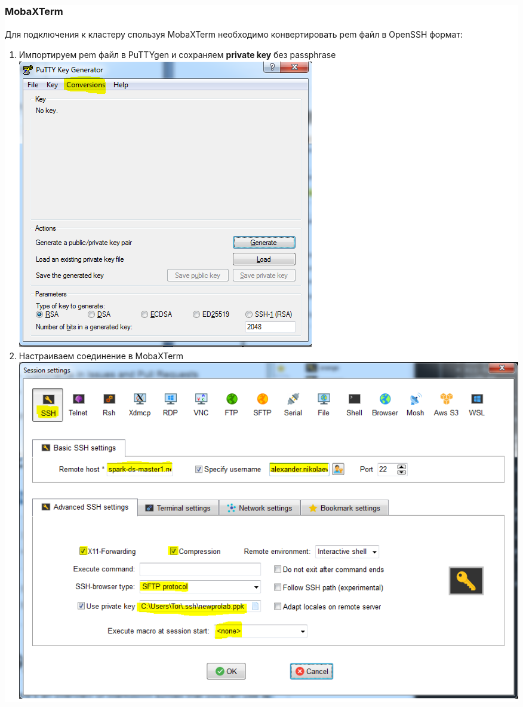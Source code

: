 
### MobaXTerm

Для подключения к кластеру спользуя MobaXTerm необходимо конвертировать pem файл в OpenSSH формат:
1. Импортируем pem файл в PuTTYgen и сохраняем **private key** без passphrase ![mobaxterm1](images/mobaxterm1.png)
1. Настраиваем соединение в MobaXTerm ![mobaxterm2](images/mobaxterm2.png)

